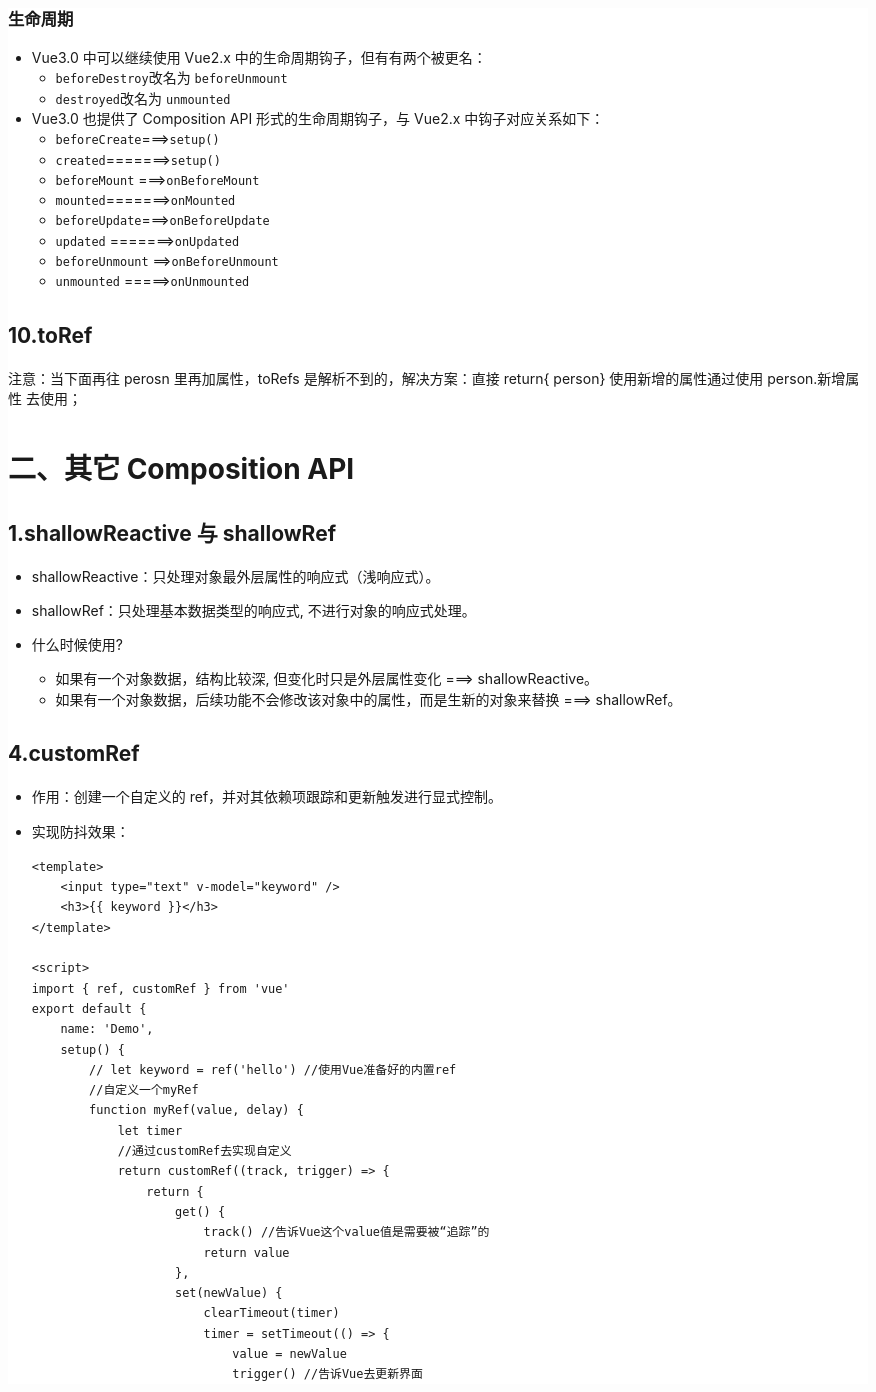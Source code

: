### 生命周期

-   Vue3.0 中可以继续使用 Vue2.x 中的生命周期钩子，但有有两个被更名：
    -   `beforeDestroy`改名为 `beforeUnmount`
    -   `destroyed`改名为 `unmounted`
-   Vue3.0 也提供了 Composition API 形式的生命周期钩子，与 Vue2.x 中钩子对应关系如下：
    -   `beforeCreate`===>`setup()`
    -   `created`=======>`setup()`
    -   `beforeMount` ===>`onBeforeMount`
    -   `mounted`=======>`onMounted`
    -   `beforeUpdate`===>`onBeforeUpdate`
    -   `updated` =======>`onUpdated`
    -   `beforeUnmount` ==>`onBeforeUnmount`
    -   `unmounted` =====>`onUnmounted`

## 10.toRef

注意：当下面再往 perosn 里再加属性，toRefs 是解析不到的，解决方案：直接 return{ person} 使用新增的属性通过使用 person.新增属性 去使用；

# 二、其它 Composition API

## 1.shallowReactive 与 shallowRef

-   shallowReactive：只处理对象最外层属性的响应式（浅响应式）。
-   shallowRef：只处理基本数据类型的响应式, 不进行对象的响应式处理。

-   什么时候使用?
    -   如果有一个对象数据，结构比较深, 但变化时只是外层属性变化 ===> shallowReactive。
    -   如果有一个对象数据，后续功能不会修改该对象中的属性，而是生新的对象来替换 ===> shallowRef。

## 4.customRef

-   作用：创建一个自定义的 ref，并对其依赖项跟踪和更新触发进行显式控制。

-   实现防抖效果：

    ```
    <template>
        <input type="text" v-model="keyword" />
        <h3>{{ keyword }}</h3>
    </template>

    <script>
    import { ref, customRef } from 'vue'
    export default {
        name: 'Demo',
        setup() {
            // let keyword = ref('hello') //使用Vue准备好的内置ref
            //自定义一个myRef
            function myRef(value, delay) {
                let timer
                //通过customRef去实现自定义
                return customRef((track, trigger) => {
                    return {
                        get() {
                            track() //告诉Vue这个value值是需要被“追踪”的
                            return value
                        },
                        set(newValue) {
                            clearTimeout(timer)
                            timer = setTimeout(() => {
                                value = newValue
                                trigger() //告诉Vue去更新界面